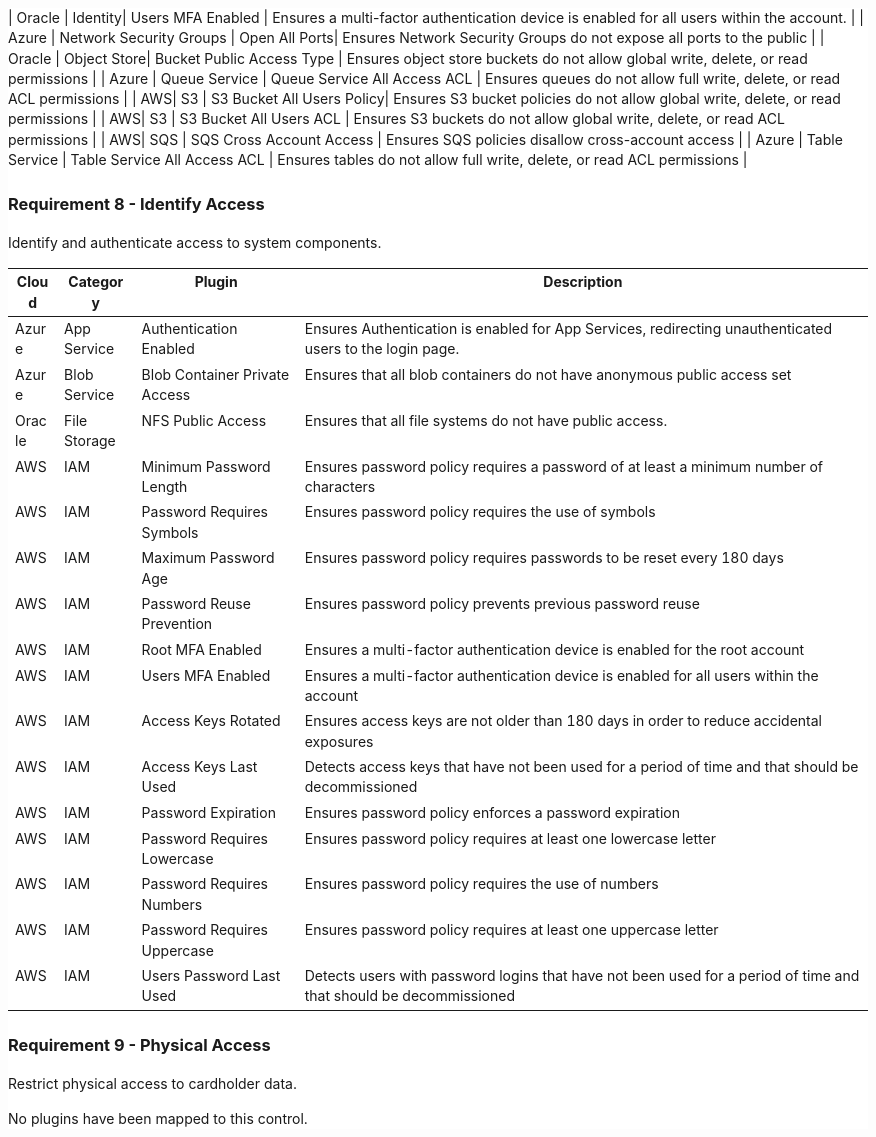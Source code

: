 | Oracle | Identity| Users MFA Enabled | Ensures a multi-factor authentication device is enabled for all users within the account.   |
| Azure  | Network Security Groups | Open All Ports| Ensures Network Security Groups do not expose all ports to the public   |
| Oracle | Object Store| Bucket Public Access Type | Ensures object store buckets do not allow global write, delete, or read permissions |
| Azure  | Queue Service   | Queue Service All Access ACL  | Ensures queues do not allow full write, delete, or read ACL permissions |
| AWS| S3  | S3 Bucket All Users Policy| Ensures S3 bucket policies do not allow global write, delete, or read permissions   |
| AWS| S3  | S3 Bucket All Users ACL   | Ensures S3 buckets do not allow global write, delete, or read ACL permissions   |
| AWS| SQS | SQS Cross Account Access  | Ensures SQS policies disallow cross-account access  |
| Azure  | Table Service   | Table Service All Access ACL  | Ensures tables do not allow full write, delete, or read ACL permissions |

### Requirement 8 - Identify Access
Identify and authenticate access to system components.

| Cloud | Category | Plugin| Description   |
| ----------------------------------------------------------------- | ------------ | ----------------------------- | ----------------------------------------------------------------------------------------------------------------- |
| Azure  | App Service  | Authentication Enabled| Ensures Authentication is enabled for App Services, redirecting unauthenticated users to the login page.  |
| Azure  | Blob Service | Blob Container Private Access | Ensures that all blob containers do not have anonymous public access set  |
| Oracle | File Storage | NFS Public Access | Ensures that all file systems do not have public access.  |
| AWS| IAM  | Minimum Password Length   | Ensures password policy requires a password of at least a minimum number of characters|
| AWS| IAM  | Password Requires Symbols | Ensures password policy requires the use of symbols   |
| AWS| IAM  | Maximum Password Age  | Ensures password policy requires passwords to be reset every 180 days |
| AWS| IAM  | Password Reuse Prevention | Ensures password policy prevents previous password reuse  |
| AWS| IAM  | Root MFA Enabled  | Ensures a multi-factor authentication device is enabled for the root account  |
| AWS| IAM  | Users MFA Enabled | Ensures a multi-factor authentication device is enabled for all users within the account  |
| AWS| IAM  | Access Keys Rotated   | Ensures access keys are not older than 180 days in order to reduce accidental exposures   |
| AWS| IAM  | Access Keys Last Used | Detects access keys that have not been used for a period of time and that should be decommissioned|
| AWS| IAM  | Password Expiration   | Ensures password policy enforces a password expiration|
| AWS| IAM  | Password Requires Lowercase   | Ensures password policy requires at least one lowercase letter|
| AWS| IAM  | Password Requires Numbers | Ensures password policy requires the use of numbers   |
| AWS| IAM  | Password Requires Uppercase   | Ensures password policy requires at least one uppercase letter|
| AWS| IAM  | Users Password Last Used  | Detects users with password logins that have not been used for a period of time and that should be decommissioned |

### Requirement 9 - Physical Access
Restrict physical access to cardholder data.

No plugins have been mapped to this control.
